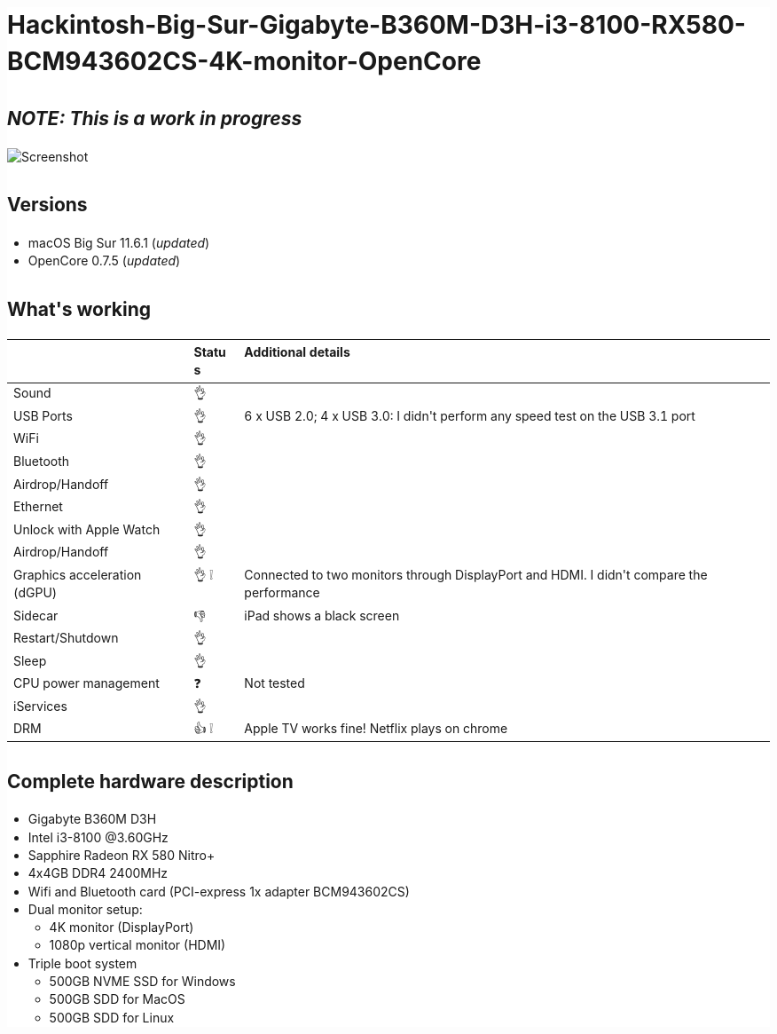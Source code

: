 # Hackintosh-Big-Sur-Gigabyte-B360M-D3H-i3-8100-RX580-BCM943602CS-4K-monitor-OpenCore

## *NOTE: This is a work in progress*

![Screenshot](picture.jpg)

## Versions
- macOS Big Sur 11.6.1 (*updated*)
- OpenCore 0.7.5 (*updated*)

## What's working
||Status|Additional details|
|:-|:-|:-|
|Sound| :ok_hand: ||
|USB Ports| :ok_hand: |6 x USB 2.0; 4 x USB 3.0: I didn't perform any speed test on the USB 3.1 port|
|WiFi| :ok_hand: ||
|Bluetooth| :ok_hand: ||
|Airdrop/Handoff| :ok_hand: ||
|Ethernet| :ok_hand: ||
|Unlock with Apple Watch| :ok_hand: ||
|Airdrop/Handoff| :ok_hand: ||
|Graphics acceleration (dGPU)| :ok_hand: :grey_exclamation: |Connected to two monitors through DisplayPort and HDMI. I didn't compare the performance|
|Sidecar| :thumbsdown: |iPad shows a black screen|
|Restart/Shutdown| :ok_hand: ||
|Sleep| :ok_hand: ||
|CPU power management| :question: |Not tested|
|iServices| :ok_hand: ||
|DRM| :thumbsup: :grey_exclamation: | Apple TV works fine! Netflix plays on chrome |


## Complete hardware description
- Gigabyte B360M D3H
- Intel i3-8100 @3.60GHz
- Sapphire Radeon RX 580 Nitro+
- 4x4GB DDR4 2400MHz
- Wifi and Bluetooth card (PCI-express 1x adapter BCM943602CS)
- Dual monitor setup:
  - 4K monitor (DisplayPort)
  - 1080p vertical monitor (HDMI)
- Triple boot system
  - 500GB NVME SSD for Windows
  - 500GB SDD for MacOS
  - 500GB SDD for Linux

